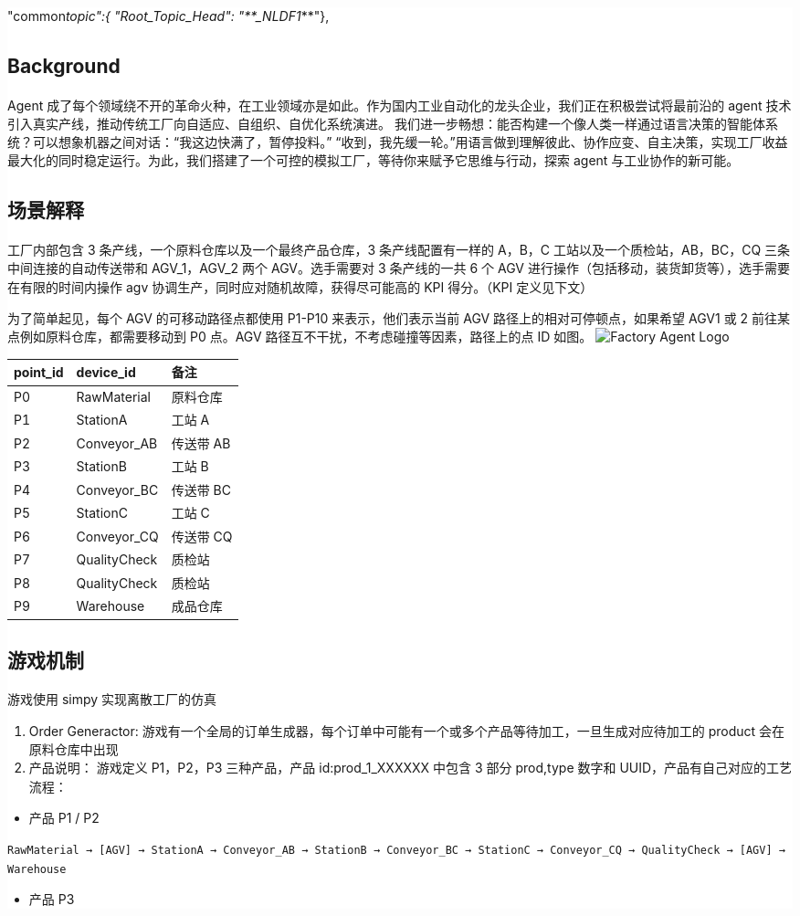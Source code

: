    "common*topic":{
   "Root_Topic_Head": "\*\*\_NLDF1*\*\*"},

## Background

Agent 成了每个领域绕不开的革命火种，在工业领域亦是如此。作为国内工业自动化的龙头企业，我们正在积极尝试将最前沿的 agent 技术引入真实产线，推动传统工厂向自适应、自组织、自优化系统演进。
我们进一步畅想：能否构建一个像人类一样通过语言决策的智能体系统？可以想象机器之间对话：“我这边快满了，暂停投料。”
“收到，我先缓一轮。”用语言做到理解彼此、协作应变、自主决策，实现工厂收益最大化的同时稳定运行。为此，我们搭建了一个可控的模拟工厂，等待你来赋予它思维与行动，探索 agent 与工业协作的新可能。

## 场景解释

工厂内部包含 3 条产线，一个原料仓库以及一个最终产品仓库，3 条产线配置有一样的 A，B，C 工站以及一个质检站，AB，BC，CQ 三条中间连接的自动传送带和 AGV_1，AGV_2 两个 AGV。选手需要对 3 条产线的一共 6 个 AGV 进行操作（包括移动，装货卸货等），选手需要在有限的时间内操作 agv 协调生产，同时应对随机故障，获得尽可能高的 KPI 得分。（KPI 定义见下文）

为了简单起见，每个 AGV 的可移动路径点都使用 P1-P10 来表示，他们表示当前 AGV 路径上的相对可停顿点，如果希望 AGV1 或 2 前往某点例如原料仓库，都需要移动到 P0 点。AGV 路径互不干扰，不考虑碰撞等因素，路径上的点 ID 如图。
![Factory Agent Logo](/docs/path_point.png)

| point_id | device_id    | 备注      |
| :------- | :----------- | :-------- |
| P0       | RawMaterial  | 原料仓库  |
| P1       | StationA     | 工站 A    |
| P2       | Conveyor_AB  | 传送带 AB |
| P3       | StationB     | 工站 B    |
| P4       | Conveyor_BC  | 传送带 BC |
| P5       | StationC     | 工站 C    |
| P6       | Conveyor_CQ  | 传送带 CQ |
| P7       | QualityCheck | 质检站    |
| P8       | QualityCheck | 质检站    |
| P9       | Warehouse    | 成品仓库  |

## 游戏机制

游戏使用 simpy 实现离散工厂的仿真

1. Order Generactor: 游戏有一个全局的订单生成器，每个订单中可能有一个或多个产品等待加工，一旦生成对应待加工的 product 会在原料仓库中出现
2. 产品说明： 游戏定义 P1，P2，P3 三种产品，产品 id:prod_1_XXXXXX 中包含 3 部分 prod,type 数字和 UUID，产品有自己对应的工艺流程：

- 产品 P1 / P2

```
RawMaterial → [AGV] → StationA → Conveyor_AB → StationB → Conveyor_BC → StationC → Conveyor_CQ → QualityCheck → [AGV] → Warehouse
```

- 产品 P3
